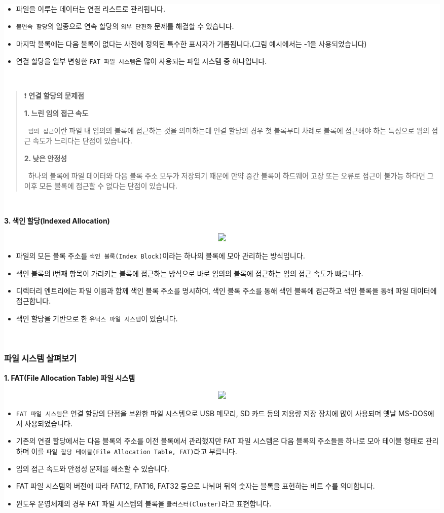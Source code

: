 - 파일을 이루는 데이터는 연결 리스트로 관리됩니다.

- `불연속 할당`의 일종으로 연속 할당의 `외부 단편화` 문제를 해결할 수 있습니다.

- 마지막 블록에는 다음 불록이 없다는 사전에 정의된 특수한 표시자가 기롭됩니다.(그림 예시에서는 -1을 사용되었습니다)

- 연결 할당을 일부 변형한 `FAT 파일 시스템`은 많이 사용되는 파일 시스템 중 하나입니다.

<br>

> ❗️ **연결 할당의 문제점**
>
> **1. 느린 임의 접근 속도**
>
> &nbsp;&nbsp;`임의 접근`이란 파일 내 임의의 블록에 접근하는 것을 의미하는데 연결 할당의 경우 첫 블록부터 차례로 블록에 접근해야 하는 특성으로 읨의 접근 속도가 느리다는 단점이 있습니다.
>
> **2. 낮은 안정성**
>
> &nbsp;&nbsp;하나의 블록에 파일 데이터와 다음 블록 주소 모두가 저장되기 때문에 만약 중간 블록이 하드웨어 고장 또는 오류로 접근이 불가능 하다면 그 이후 모든 블록에 접근할 수 없다는 단점이 있습니다.

<br>

**3. 색인 할당(Indexed Allocation)**

<figure align="center">
  <img src="../images/파일색인할당.jpeg" style="width: 80%" />
</figure>

- 파일의 모든 블록 주소를 `색인 블록(Index Block)`이라는 하나의 블록에 모아 관리하는 방식입니다.

- 색인 블록의 i번째 항목이 가리키는 블록에 접근하는 방식으로 바로 임의의 블록에 접근하는 임의 접근 속도가 빠릅니다.

- 디렉터리 엔트리에는 파일 이름과 함께 색인 블록 주소를 명시하며, 색인 블록 주소를 통해 색인 블록에 접근하고 색인 블록을 통해 파일 데이터에 접근합니다.

- 색인 할당을 기반으로 한 `유닉스 파일 시스템`이 있습니다.

<br>

### 파일 시스템 살펴보기

**1. FAT(File Allocation Table) 파일 시스템**

<figure align="center">
  <img src="../images/FAT파일시스템_파티션.jpeg" style="width: 80%" />
</figure>

- `FAT 파일 시스템`은 연결 할당의 단점을 보완한 파일 시스템으로 USB 메모리, SD 카드 등의 저용량 저장 장치에 많이 사용되며 옛날 MS-DOS에서 사용되었습니다.

- 기존의 연결 할당에서는 다음 블록의 주소를 이전 블록에서 관리했지만 FAT 파일 시스템은 다음 블록의 주소들을 하나로 모아 테이블 형태로 관리하며 이를 `파일 할당 테이블(File Allocation Table, FAT)`라고 부릅니다.

- 임의 접근 속도와 안정성 문제를 해소할 수 있습니다.

- FAT 파일 시스템의 버전에 따라 FAT12, FAT16, FAT32 등으로 나뉘며 뒤의 숫자는 블록을 표현하는 비트 수를 의미합니다.

- 윈도우 운영체제의 경우 FAT 파일 시스템의 블록을 `클러스터(Cluster)`라고 표현합니다.
